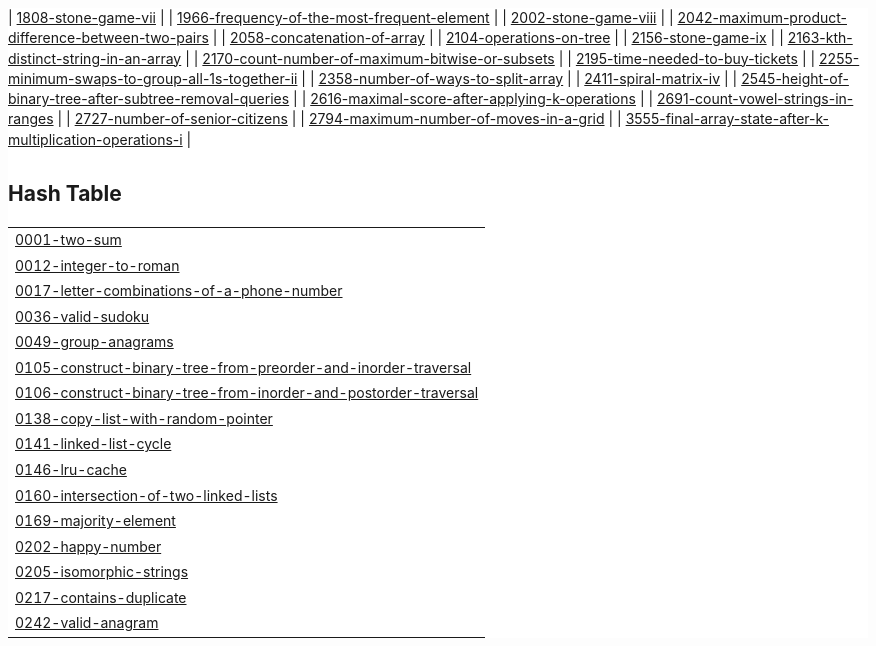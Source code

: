 | [1808-stone-game-vii](https://github.com/Gautam-Jangir8/LeetCode-Questions/tree/master/1808-stone-game-vii) |
| [1966-frequency-of-the-most-frequent-element](https://github.com/Gautam-Jangir8/LeetCode-Questions/tree/master/1966-frequency-of-the-most-frequent-element) |
| [2002-stone-game-viii](https://github.com/Gautam-Jangir8/LeetCode-Questions/tree/master/2002-stone-game-viii) |
| [2042-maximum-product-difference-between-two-pairs](https://github.com/Gautam-Jangir8/LeetCode-Questions/tree/master/2042-maximum-product-difference-between-two-pairs) |
| [2058-concatenation-of-array](https://github.com/Gautam-Jangir8/LeetCode-Questions/tree/master/2058-concatenation-of-array) |
| [2104-operations-on-tree](https://github.com/Gautam-Jangir8/LeetCode-Questions/tree/master/2104-operations-on-tree) |
| [2156-stone-game-ix](https://github.com/Gautam-Jangir8/LeetCode-Questions/tree/master/2156-stone-game-ix) |
| [2163-kth-distinct-string-in-an-array](https://github.com/Gautam-Jangir8/LeetCode-Questions/tree/master/2163-kth-distinct-string-in-an-array) |
| [2170-count-number-of-maximum-bitwise-or-subsets](https://github.com/Gautam-Jangir8/LeetCode-Questions/tree/master/2170-count-number-of-maximum-bitwise-or-subsets) |
| [2195-time-needed-to-buy-tickets](https://github.com/Gautam-Jangir8/LeetCode-Questions/tree/master/2195-time-needed-to-buy-tickets) |
| [2255-minimum-swaps-to-group-all-1s-together-ii](https://github.com/Gautam-Jangir8/LeetCode-Questions/tree/master/2255-minimum-swaps-to-group-all-1s-together-ii) |
| [2358-number-of-ways-to-split-array](https://github.com/Gautam-Jangir8/LeetCode-Questions/tree/master/2358-number-of-ways-to-split-array) |
| [2411-spiral-matrix-iv](https://github.com/Gautam-Jangir8/LeetCode-Questions/tree/master/2411-spiral-matrix-iv) |
| [2545-height-of-binary-tree-after-subtree-removal-queries](https://github.com/Gautam-Jangir8/LeetCode-Questions/tree/master/2545-height-of-binary-tree-after-subtree-removal-queries) |
| [2616-maximal-score-after-applying-k-operations](https://github.com/Gautam-Jangir8/LeetCode-Questions/tree/master/2616-maximal-score-after-applying-k-operations) |
| [2691-count-vowel-strings-in-ranges](https://github.com/Gautam-Jangir8/LeetCode-Questions/tree/master/2691-count-vowel-strings-in-ranges) |
| [2727-number-of-senior-citizens](https://github.com/Gautam-Jangir8/LeetCode-Questions/tree/master/2727-number-of-senior-citizens) |
| [2794-maximum-number-of-moves-in-a-grid](https://github.com/Gautam-Jangir8/LeetCode-Questions/tree/master/2794-maximum-number-of-moves-in-a-grid) |
| [3555-final-array-state-after-k-multiplication-operations-i](https://github.com/Gautam-Jangir8/LeetCode-Questions/tree/master/3555-final-array-state-after-k-multiplication-operations-i) |
## Hash Table
|  |
| ------- |
| [0001-two-sum](https://github.com/Gautam-Jangir8/LeetCode-Questions/tree/master/0001-two-sum) |
| [0012-integer-to-roman](https://github.com/Gautam-Jangir8/LeetCode-Questions/tree/master/0012-integer-to-roman) |
| [0017-letter-combinations-of-a-phone-number](https://github.com/Gautam-Jangir8/LeetCode-Questions/tree/master/0017-letter-combinations-of-a-phone-number) |
| [0036-valid-sudoku](https://github.com/Gautam-Jangir8/LeetCode-Questions/tree/master/0036-valid-sudoku) |
| [0049-group-anagrams](https://github.com/Gautam-Jangir8/LeetCode-Questions/tree/master/0049-group-anagrams) |
| [0105-construct-binary-tree-from-preorder-and-inorder-traversal](https://github.com/Gautam-Jangir8/LeetCode-Questions/tree/master/0105-construct-binary-tree-from-preorder-and-inorder-traversal) |
| [0106-construct-binary-tree-from-inorder-and-postorder-traversal](https://github.com/Gautam-Jangir8/LeetCode-Questions/tree/master/0106-construct-binary-tree-from-inorder-and-postorder-traversal) |
| [0138-copy-list-with-random-pointer](https://github.com/Gautam-Jangir8/LeetCode-Questions/tree/master/0138-copy-list-with-random-pointer) |
| [0141-linked-list-cycle](https://github.com/Gautam-Jangir8/LeetCode-Questions/tree/master/0141-linked-list-cycle) |
| [0146-lru-cache](https://github.com/Gautam-Jangir8/LeetCode-Questions/tree/master/0146-lru-cache) |
| [0160-intersection-of-two-linked-lists](https://github.com/Gautam-Jangir8/LeetCode-Questions/tree/master/0160-intersection-of-two-linked-lists) |
| [0169-majority-element](https://github.com/Gautam-Jangir8/LeetCode-Questions/tree/master/0169-majority-element) |
| [0202-happy-number](https://github.com/Gautam-Jangir8/LeetCode-Questions/tree/master/0202-happy-number) |
| [0205-isomorphic-strings](https://github.com/Gautam-Jangir8/LeetCode-Questions/tree/master/0205-isomorphic-strings) |
| [0217-contains-duplicate](https://github.com/Gautam-Jangir8/LeetCode-Questions/tree/master/0217-contains-duplicate) |
| [0242-valid-anagram](https://github.com/Gautam-Jangir8/LeetCode-Questions/tree/master/0242-valid-anagram) |